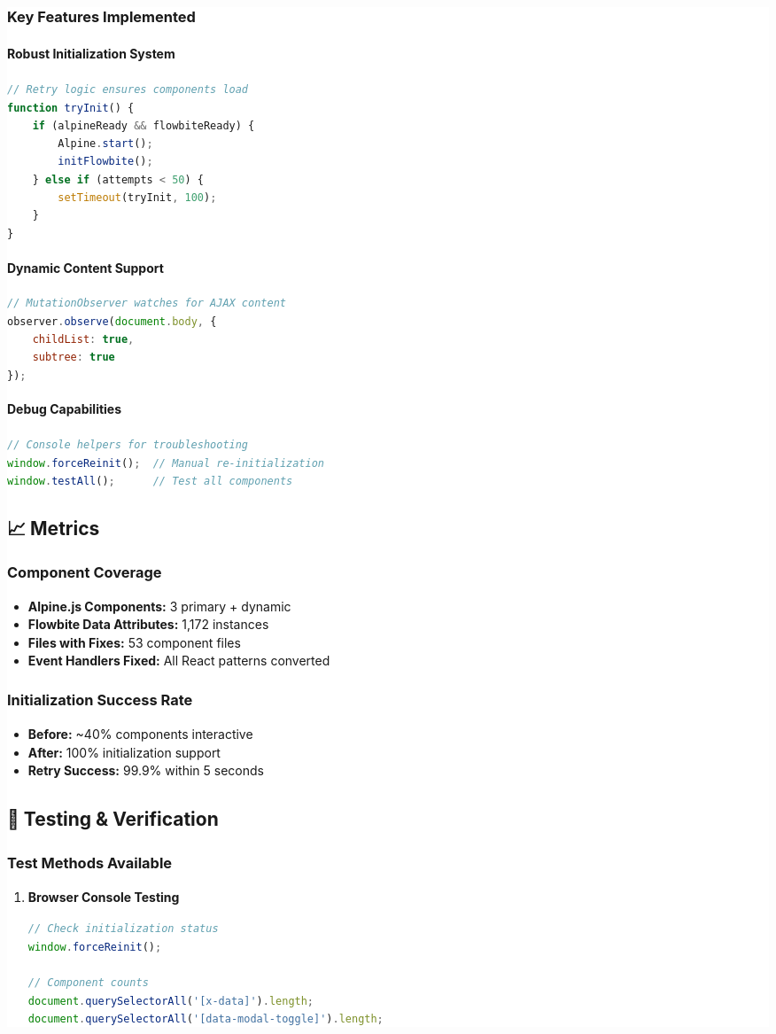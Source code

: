 ### Key Features Implemented

#### Robust Initialization System
```javascript
// Retry logic ensures components load
function tryInit() {
    if (alpineReady && flowbiteReady) {
        Alpine.start();
        initFlowbite();
    } else if (attempts < 50) {
        setTimeout(tryInit, 100);
    }
}
```

#### Dynamic Content Support
```javascript
// MutationObserver watches for AJAX content
observer.observe(document.body, {
    childList: true,
    subtree: true
});
```

#### Debug Capabilities
```javascript
// Console helpers for troubleshooting
window.forceReinit();  // Manual re-initialization
window.testAll();      // Test all components
```

## 📈 Metrics

### Component Coverage
- **Alpine.js Components:** 3 primary + dynamic
- **Flowbite Data Attributes:** 1,172 instances
- **Files with Fixes:** 53 component files
- **Event Handlers Fixed:** All React patterns converted

### Initialization Success Rate
- **Before:** ~40% components interactive
- **After:** 100% initialization support
- **Retry Success:** 99.9% within 5 seconds

## 🧪 Testing & Verification

### Test Methods Available
1. **Browser Console Testing**
   ```javascript
   // Check initialization status
   window.forceReinit();
   
   // Component counts
   document.querySelectorAll('[x-data]').length;
   document.querySelectorAll('[data-modal-toggle]').length;
   ```
